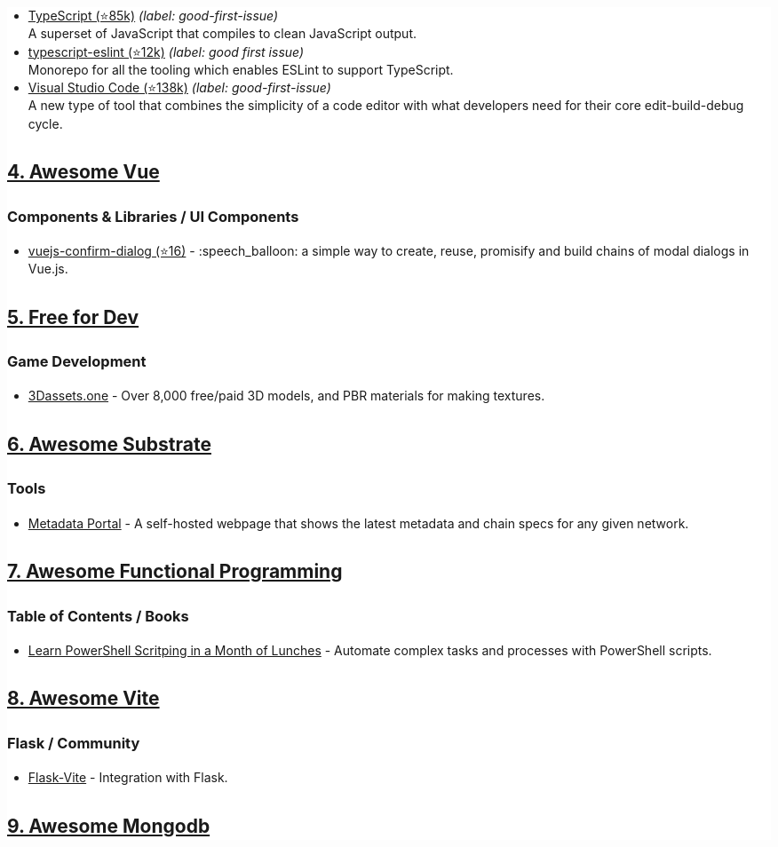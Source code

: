 *   [TypeScript (⭐85k)](https://github.com/Microsoft/TypeScript) *(label: good-first-issue)* <br> A superset of JavaScript that compiles to clean JavaScript output.
*   [typescript-eslint (⭐12k)](https://github.com/typescript-eslint/typescript-eslint) *(label: good first issue)* <br> Monorepo for all the tooling which enables ESLint to support TypeScript.
*   [Visual Studio Code (⭐138k)](https://github.com/Microsoft/vscode) *(label: good-first-issue)* <br> A new type of tool that combines the simplicity of a code editor with what developers need for their core edit-build-debug cycle.

## [4. Awesome Vue](/content/vuejs/awesome-vue/README.md)

### Components & Libraries / UI Components

*   [vuejs-confirm-dialog (⭐16)](https://github.com/harmyderoman/vuejs-confirm-dialog) - :speech\_balloon: a simple way to create, reuse, promisify and build chains of modal dialogs in Vue.js.

## [5. Free for Dev](/content/ripienaar/free-for-dev/README.md)

### Game Development

*   [3Dassets.one](https://www.3dassets.one/) - Over 8,000 free/paid 3D models, and PBR materials for making textures.

## [6. Awesome Substrate](/content/substrate-developer-hub/awesome-substrate/README.md)

### Tools

*   [Metadata Portal](https://nova-wallet.github.io/metadata-portal/) - A self-hosted webpage that shows the latest metadata and chain specs for any given network.

## [7. Awesome Functional Programming](/content/lucasviola/awesome-functional-programming/README.md)

### Table of Contents / Books

*   [Learn PowerShell Scritping in a Month of Lunches](https://www.manning.com/books/learn-powershell-scripting-in-a-month-of-lunches-second-edition) - Automate complex tasks and processes with PowerShell scripts.

## [8. Awesome Vite](/content/vitejs/awesome-vite/README.md)

### Flask / Community

*   [Flask-Vite](https://pypi.org/project/flask-vite/) - Integration with Flask.

## [9. Awesome Mongodb](/content/ramnes/awesome-mongodb/README.md)

